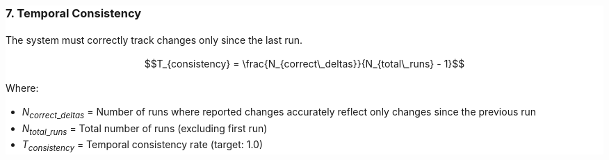 ### 7. Temporal Consistency

The system must correctly track changes only since the last run.

$$T_{consistency} = \frac{N_{correct\_deltas}}{N_{total\_runs} - 1}$$

Where:
- $N_{correct\_deltas}$ = Number of runs where reported changes accurately reflect only changes since the previous run
- $N_{total\_runs}$ = Total number of runs (excluding first run)
- $T_{consistency}$ = Temporal consistency rate (target: 1.0)
